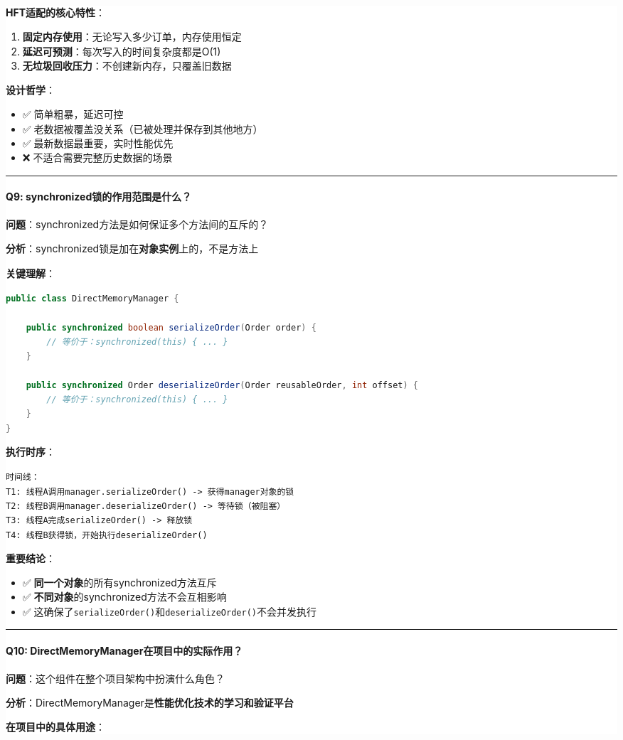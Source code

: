 **HFT适配的核心特性**：
1. **固定内存使用**：无论写入多少订单，内存使用恒定
2. **延迟可预测**：每次写入的时间复杂度都是O(1)
3. **无垃圾回收压力**：不创建新内存，只覆盖旧数据

**设计哲学**：
- ✅ 简单粗暴，延迟可控
- ✅ 老数据被覆盖没关系（已被处理并保存到其他地方）
- ✅ 最新数据最重要，实时性能优先
- ❌ 不适合需要完整历史数据的场景

---

#### Q9: synchronized锁的作用范围是什么？

**问题**：synchronized方法是如何保证多个方法间的互斥的？

**分析**：synchronized锁是加在**对象实例**上的，不是方法上

**关键理解**：
```java
public class DirectMemoryManager {
    
    public synchronized boolean serializeOrder(Order order) {
        // 等价于：synchronized(this) { ... }
    }
    
    public synchronized Order deserializeOrder(Order reusableOrder, int offset) {
        // 等价于：synchronized(this) { ... }
    }
}
```

**执行时序**：
```
时间线：
T1: 线程A调用manager.serializeOrder() -> 获得manager对象的锁
T2: 线程B调用manager.deserializeOrder() -> 等待锁（被阻塞）
T3: 线程A完成serializeOrder() -> 释放锁
T4: 线程B获得锁，开始执行deserializeOrder()
```

**重要结论**：
- ✅ **同一个对象**的所有synchronized方法互斥
- ✅ **不同对象**的synchronized方法不会互相影响
- ✅ 这确保了`serializeOrder()`和`deserializeOrder()`不会并发执行

---

#### Q10: DirectMemoryManager在项目中的实际作用？

**问题**：这个组件在整个项目架构中扮演什么角色？

**分析**：DirectMemoryManager是**性能优化技术的学习和验证平台**

**在项目中的具体用途**：

